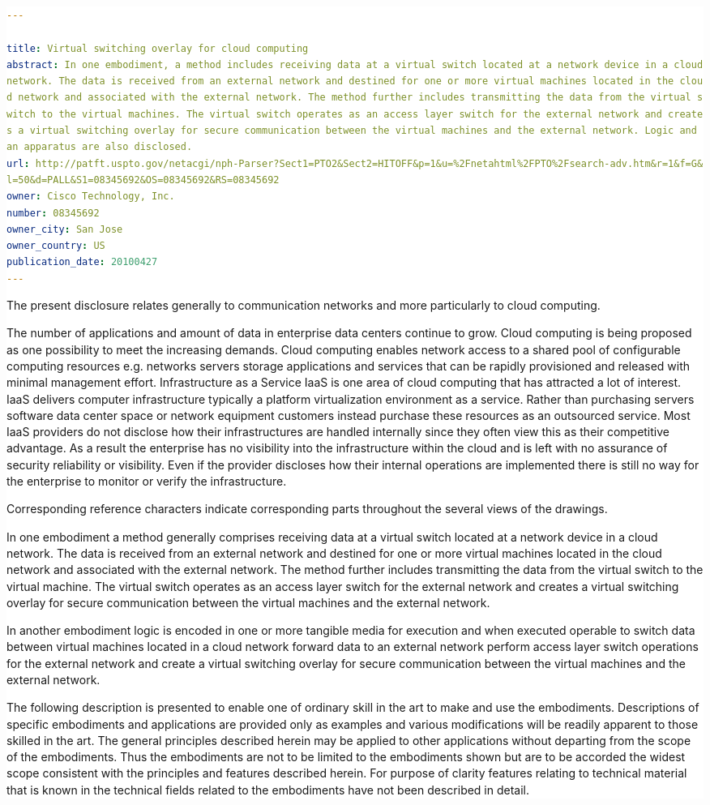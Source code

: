 ```yaml
---

title: Virtual switching overlay for cloud computing
abstract: In one embodiment, a method includes receiving data at a virtual switch located at a network device in a cloud network. The data is received from an external network and destined for one or more virtual machines located in the cloud network and associated with the external network. The method further includes transmitting the data from the virtual switch to the virtual machines. The virtual switch operates as an access layer switch for the external network and creates a virtual switching overlay for secure communication between the virtual machines and the external network. Logic and an apparatus are also disclosed.
url: http://patft.uspto.gov/netacgi/nph-Parser?Sect1=PTO2&Sect2=HITOFF&p=1&u=%2Fnetahtml%2FPTO%2Fsearch-adv.htm&r=1&f=G&l=50&d=PALL&S1=08345692&OS=08345692&RS=08345692
owner: Cisco Technology, Inc.
number: 08345692
owner_city: San Jose
owner_country: US
publication_date: 20100427
---
```

The present disclosure relates generally to communication networks and more particularly to cloud computing.

The number of applications and amount of data in enterprise data centers continue to grow. Cloud computing is being proposed as one possibility to meet the increasing demands. Cloud computing enables network access to a shared pool of configurable computing resources e.g. networks servers storage applications and services that can be rapidly provisioned and released with minimal management effort. Infrastructure as a Service IaaS is one area of cloud computing that has attracted a lot of interest. IaaS delivers computer infrastructure typically a platform virtualization environment as a service. Rather than purchasing servers software data center space or network equipment customers instead purchase these resources as an outsourced service. Most IaaS providers do not disclose how their infrastructures are handled internally since they often view this as their competitive advantage. As a result the enterprise has no visibility into the infrastructure within the cloud and is left with no assurance of security reliability or visibility. Even if the provider discloses how their internal operations are implemented there is still no way for the enterprise to monitor or verify the infrastructure.

Corresponding reference characters indicate corresponding parts throughout the several views of the drawings.

In one embodiment a method generally comprises receiving data at a virtual switch located at a network device in a cloud network. The data is received from an external network and destined for one or more virtual machines located in the cloud network and associated with the external network. The method further includes transmitting the data from the virtual switch to the virtual machine. The virtual switch operates as an access layer switch for the external network and creates a virtual switching overlay for secure communication between the virtual machines and the external network.

In another embodiment logic is encoded in one or more tangible media for execution and when executed operable to switch data between virtual machines located in a cloud network forward data to an external network perform access layer switch operations for the external network and create a virtual switching overlay for secure communication between the virtual machines and the external network.

The following description is presented to enable one of ordinary skill in the art to make and use the embodiments. Descriptions of specific embodiments and applications are provided only as examples and various modifications will be readily apparent to those skilled in the art. The general principles described herein may be applied to other applications without departing from the scope of the embodiments. Thus the embodiments are not to be limited to the embodiments shown but are to be accorded the widest scope consistent with the principles and features described herein. For purpose of clarity features relating to technical material that is known in the technical fields related to the embodiments have not been described in detail.
